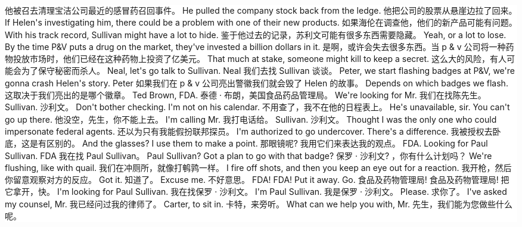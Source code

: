他被召去清理宝洁公司最近的感冒药召回事件。
He pulled the company stock back from the ledge.
他把公司的股票从悬崖边拉了回来。
If Helen's investigating him, there could be a problem with one of their new products.
如果海伦在调查他，他们的新产品可能有问题。
With his track record, Sullivan might have a lot to hide.
鉴于他过去的记录，苏利文可能有很多东西需要隐藏。
Yeah, or a lot to lose. By the time P&V puts a drug on the market, they've invested a billion dollars in it.
是啊，或许会失去很多东西。当 p & v 公司将一种药物投放市场时，他们已经在这种药物上投资了亿美元。
That much at stake, someone might kill to keep a secret.
这么大的风险，有人可能会为了保守秘密而杀人。
Neal, let's go talk to Sullivan.
Neal 我们去找 Sullivan 谈谈。
Peter, we start flashing badges at P&V, we're gonna crash Helen's story.
Peter 如果我们在 p & v 公司亮出警徽我们就会毁了 Helen 的故事。
Depends on which badges we flash.
这取决于我们亮出的是哪个徽章。
Ted Brown, FDA.
泰德 · 布朗，美国食品药品管理局。
We're looking for Mr.
我们在找陈先生。
Sullivan.
沙利文。
Don't bother checking. I'm not on his calendar.
不用查了，我不在他的日程表上。
He's unavailable, sir. You can't go up there.
他没空，先生，你不能上去。
I'm calling Mr.
我打电话给。
Sullivan.
沙利文。
Thought I was the only one who could impersonate federal agents.
还以为只有我能假扮联邦探员。
I'm authorized to go undercover. There's a difference.
我被授权去卧底，这是有区别的。
And the glasses? I use them to make a point.
那眼镜呢? 我用它们来表达我的观点。
FDA. Looking for Paul Sullivan.
FDA 我在找 Paul Sullivan。
Paul Sullivan? Got a plan to go with that badge?
保罗 · 沙利文? ，你有什么计划吗？
We're flushing, like with quail.
我们在冲厕所，就像打鹌鹑一样。
I fire off shots, and then you keep an eye out for a reaction.
我开枪，然后你留意观察对方的反应。
Got it.
知道了。
Excuse me.
不好意思。
FDA! FDA! Put it away. Go.
食品及药物管理局! 食品及药物管理局! 把它拿开，快。
I'm looking for Paul Sullivan.
我在找保罗 · 沙利文。
I'm Paul Sullivan.
我是保罗 · 沙利文。
Please.
求你了。
I've asked my counsel, Mr.
我已经问过我的律师了。
Carter, to sit in.
卡特，来旁听。
What can we help you with, Mr.
先生，我们能为您做些什么呢。